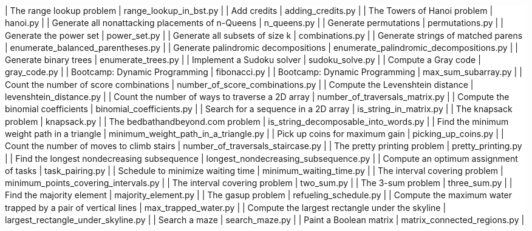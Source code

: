 | The range lookup problem | range_lookup_in_bst.py |
| Add credits | adding_credits.py |
| The Towers of Hanoi problem | hanoi.py |
| Generate all nonattacking placements of n-Queens | n_queens.py |
| Generate permutations | permutations.py |
| Generate the power set | power_set.py |
| Generate all subsets of size k | combinations.py |
| Generate strings of matched parens | enumerate_balanced_parentheses.py |
| Generate palindromic decompositions | enumerate_palindromic_decompositions.py |
| Generate binary trees | enumerate_trees.py |
| Implement a Sudoku solver | sudoku_solve.py |
| Compute a Gray code | gray_code.py |
| Bootcamp: Dynamic Programming | fibonacci.py |
| Bootcamp: Dynamic Programming | max_sum_subarray.py |
| Count the number of score combinations | number_of_score_combinations.py |
| Compute the Levenshtein distance | levenshtein_distance.py |
| Count the number of ways to traverse a 2D array | number_of_traversals_matrix.py |
| Compute the binomial coefficients | binomial_coefficients.py |
| Search for a sequence in a 2D array | is_string_in_matrix.py |
| The knapsack problem | knapsack.py |
| The bedbathandbeyond.com problem | is_string_decomposable_into_words.py |
| Find the minimum weight path in a triangle | minimum_weight_path_in_a_triangle.py |
| Pick up coins for maximum gain | picking_up_coins.py |
| Count the number of moves to climb stairs | number_of_traversals_staircase.py |
| The pretty printing problem | pretty_printing.py |
| Find the longest nondecreasing subsequence | longest_nondecreasing_subsequence.py |
| Compute an optimum assignment of tasks | task_pairing.py |
| Schedule to minimize waiting time | minimum_waiting_time.py |
| The interval covering problem | minimum_points_covering_intervals.py |
| The interval covering problem | two_sum.py |
| The 3-sum problem | three_sum.py |
| Find the majority element | majority_element.py |
| The gasup problem | refueling_schedule.py |
| Compute the maximum water trapped by a pair of vertical lines | max_trapped_water.py |
| Compute the largest rectangle under the skyline | largest_rectangle_under_skyline.py |
| Search a maze | search_maze.py |
| Paint a Boolean matrix | matrix_connected_regions.py |
